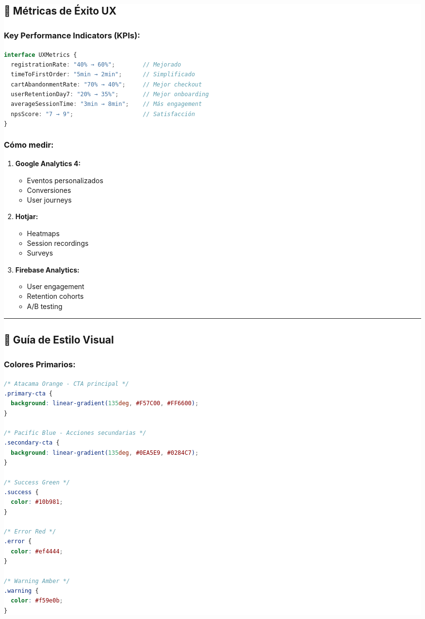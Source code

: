 
## 🎯 Métricas de Éxito UX

### Key Performance Indicators (KPIs):

```typescript
interface UXMetrics {
  registrationRate: "40% → 60%";        // Mejorado
  timeToFirstOrder: "5min → 2min";      // Simplificado
  cartAbandonmentRate: "70% → 40%";     // Mejor checkout
  userRetentionDay7: "20% → 35%";       // Mejor onboarding
  averageSessionTime: "3min → 8min";    // Más engagement
  npsScore: "7 → 9";                    // Satisfacción
}
```

### Cómo medir:

1. **Google Analytics 4:**
   - Eventos personalizados
   - Conversiones
   - User journeys

2. **Hotjar:**
   - Heatmaps
   - Session recordings
   - Surveys

3. **Firebase Analytics:**
   - User engagement
   - Retention cohorts
   - A/B testing

---

## 🎨 Guía de Estilo Visual

### Colores Primarios:
```css
/* Atacama Orange - CTA principal */
.primary-cta {
  background: linear-gradient(135deg, #F57C00, #FF6600);
}

/* Pacific Blue - Acciones secundarias */
.secondary-cta {
  background: linear-gradient(135deg, #0EA5E9, #0284C7);
}

/* Success Green */
.success {
  color: #10b981;
}

/* Error Red */
.error {
  color: #ef4444;
}

/* Warning Amber */
.warning {
  color: #f59e0b;
}
```
